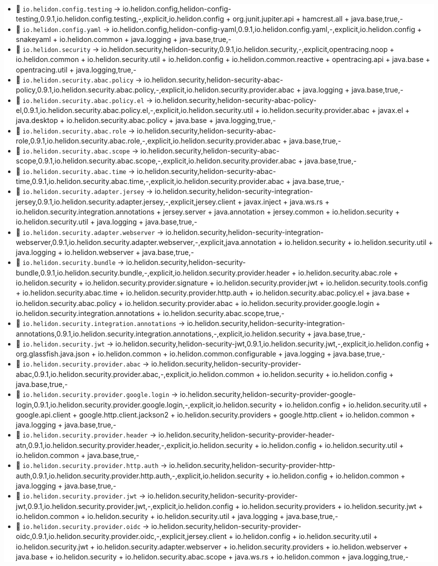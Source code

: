 - :dvd: `io.helidon.config.testing` -> io.helidon.config,helidon-config-testing,0.9.1,io.helidon.config.testing,-,explicit,io.helidon.config + org.junit.jupiter.api + hamcrest.all + java.base,true,-
- :dvd: `io.helidon.config.yaml` -> io.helidon.config,helidon-config-yaml,0.9.1,io.helidon.config.yaml,-,explicit,io.helidon.config + snakeyaml + io.helidon.common + java.logging + java.base,true,-
- :dvd: `io.helidon.security` -> io.helidon.security,helidon-security,0.9.1,io.helidon.security,-,explicit,opentracing.noop + io.helidon.common + io.helidon.security.util + io.helidon.config + io.helidon.common.reactive + opentracing.api + java.base + opentracing.util + java.logging,true,-
- :dvd: `io.helidon.security.abac.policy` -> io.helidon.security,helidon-security-abac-policy,0.9.1,io.helidon.security.abac.policy,-,explicit,io.helidon.security.provider.abac + java.logging + java.base,true,-
- :dvd: `io.helidon.security.abac.policy.el` -> io.helidon.security,helidon-security-abac-policy-el,0.9.1,io.helidon.security.abac.policy.el,-,explicit,io.helidon.security.util + io.helidon.security.provider.abac + javax.el + java.desktop + io.helidon.security.abac.policy + java.base + java.logging,true,-
- :dvd: `io.helidon.security.abac.role` -> io.helidon.security,helidon-security-abac-role,0.9.1,io.helidon.security.abac.role,-,explicit,io.helidon.security.provider.abac + java.base,true,-
- :dvd: `io.helidon.security.abac.scope` -> io.helidon.security,helidon-security-abac-scope,0.9.1,io.helidon.security.abac.scope,-,explicit,io.helidon.security.provider.abac + java.base,true,-
- :dvd: `io.helidon.security.abac.time` -> io.helidon.security,helidon-security-abac-time,0.9.1,io.helidon.security.abac.time,-,explicit,io.helidon.security.provider.abac + java.base,true,-
- :dvd: `io.helidon.security.adapter.jersey` -> io.helidon.security,helidon-security-integration-jersey,0.9.1,io.helidon.security.adapter.jersey,-,explicit,jersey.client + javax.inject + java.ws.rs + io.helidon.security.integration.annotations + jersey.server + java.annotation + jersey.common + io.helidon.security + io.helidon.security.util + java.logging + java.base,true,-
- :dvd: `io.helidon.security.adapter.webserver` -> io.helidon.security,helidon-security-integration-webserver,0.9.1,io.helidon.security.adapter.webserver,-,explicit,java.annotation + io.helidon.security + io.helidon.security.util + java.logging + io.helidon.webserver + java.base,true,-
- :dvd: `io.helidon.security.bundle` -> io.helidon.security,helidon-security-bundle,0.9.1,io.helidon.security.bundle,-,explicit,io.helidon.security.provider.header + io.helidon.security.abac.role + io.helidon.security + io.helidon.security.provider.signature + io.helidon.security.provider.jwt + io.helidon.security.tools.config + io.helidon.security.abac.time + io.helidon.security.provider.http.auth + io.helidon.security.abac.policy.el + java.base + io.helidon.security.abac.policy + io.helidon.security.provider.abac + io.helidon.security.provider.google.login + io.helidon.security.integration.annotations + io.helidon.security.abac.scope,true,-
- :dvd: `io.helidon.security.integration.annotations` -> io.helidon.security,helidon-security-integration-annotations,0.9.1,io.helidon.security.integration.annotations,-,explicit,io.helidon.security + java.base,true,-
- :dvd: `io.helidon.security.jwt` -> io.helidon.security,helidon-security-jwt,0.9.1,io.helidon.security.jwt,-,explicit,io.helidon.config + org.glassfish.java.json + io.helidon.common + io.helidon.common.configurable + java.logging + java.base,true,-
- :dvd: `io.helidon.security.provider.abac` -> io.helidon.security,helidon-security-provider-abac,0.9.1,io.helidon.security.provider.abac,-,explicit,io.helidon.common + io.helidon.security + io.helidon.config + java.base,true,-
- :dvd: `io.helidon.security.provider.google.login` -> io.helidon.security,helidon-security-provider-google-login,0.9.1,io.helidon.security.provider.google.login,-,explicit,io.helidon.security + io.helidon.config + io.helidon.security.util + google.api.client + google.http.client.jackson2 + io.helidon.security.providers + google.http.client + io.helidon.common + java.logging + java.base,true,-
- :dvd: `io.helidon.security.provider.header` -> io.helidon.security,helidon-security-provider-header-atn,0.9.1,io.helidon.security.provider.header,-,explicit,io.helidon.security + io.helidon.config + io.helidon.security.util + io.helidon.common + java.base,true,-
- :dvd: `io.helidon.security.provider.http.auth` -> io.helidon.security,helidon-security-provider-http-auth,0.9.1,io.helidon.security.provider.http.auth,-,explicit,io.helidon.security + io.helidon.config + io.helidon.common + java.logging + java.base,true,-
- :dvd: `io.helidon.security.provider.jwt` -> io.helidon.security,helidon-security-provider-jwt,0.9.1,io.helidon.security.provider.jwt,-,explicit,io.helidon.config + io.helidon.security.providers + io.helidon.security.jwt + io.helidon.common + io.helidon.security + io.helidon.security.util + java.logging + java.base,true,-
- :dvd: `io.helidon.security.provider.oidc` -> io.helidon.security,helidon-security-provider-oidc,0.9.1,io.helidon.security.provider.oidc,-,explicit,jersey.client + io.helidon.config + io.helidon.security.util + io.helidon.security.jwt + io.helidon.security.adapter.webserver + io.helidon.security.providers + io.helidon.webserver + java.base + io.helidon.security + io.helidon.security.abac.scope + java.ws.rs + io.helidon.common + java.logging,true,-